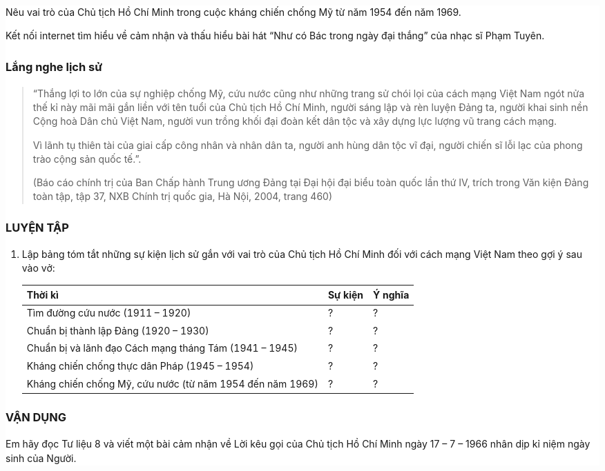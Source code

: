 Nêu vai trò của Chủ tịch Hồ Chí Minh trong cuộc kháng chiến chống Mỹ từ năm 1954 đến năm 1969.

Kết nối internet tìm hiểu về cảm nhận và thấu hiểu bài hát “Như có Bác trong ngày đại thắng” của nhạc sĩ Phạm Tuyên.

### Lắng nghe lịch sử

> “Thắng lợi to lớn của sự nghiệp chống Mỹ, cứu nước cũng như những trang sử chói lọi của cách mạng Việt Nam ngót nửa thế kỉ này mãi mãi gắn liền với tên tuổi của Chủ tịch Hồ Chí Minh, người sáng lập và rèn luyện Đảng ta, người khai sinh nền Cộng hoà Dân chủ Việt Nam, người vun trồng khối đại đoàn kết dân tộc và xây dựng lực lượng vũ trang cách mạng.
>
> Vì lãnh tụ thiên tài của giai cấp công nhân và nhân dân ta, người anh hùng dân tộc vĩ đại, người chiến sĩ lỗi lạc của phong trào cộng sản quốc tế.”.
>
> (Báo cáo chính trị của Ban Chấp hành Trung ương Đảng tại Đại hội đại biểu toàn quốc lần thứ IV, trích trong Văn kiện Đảng toàn tập, tập 37, NXB Chính trị quốc gia, Hà Nội, 2004, trang 460)

### LUYỆN TẬP

1.  Lập bảng tóm tắt những sự kiện lịch sử gắn với vai trò của Chủ tịch Hồ Chí Minh đối với cách mạng Việt Nam theo gợi ý sau vào vở:

    | Thời kì                     | Sự kiện | Ý nghĩa |
    | :-------------------------- | :------ | :------ |
    | Tìm đường cứu nước (1911 – 1920) | ?       | ?       |
    | Chuẩn bị thành lập Đảng (1920 – 1930) | ?       | ?       |
    | Chuẩn bị và lãnh đạo Cách mạng tháng Tám (1941 – 1945) | ?       | ?       |
    | Kháng chiến chống thực dân Pháp (1945 – 1954) | ?       | ?       |
    | Kháng chiến chống Mỹ, cứu nước (từ năm 1954 đến năm 1969) | ?       | ?       |

### VẬN DỤNG

Em hãy đọc Tư liệu 8 và viết một bài cảm nhận về Lời kêu gọi của Chủ tịch Hồ Chí Minh ngày 17 – 7 – 1966 nhân dịp kỉ niệm ngày sinh của Người.
